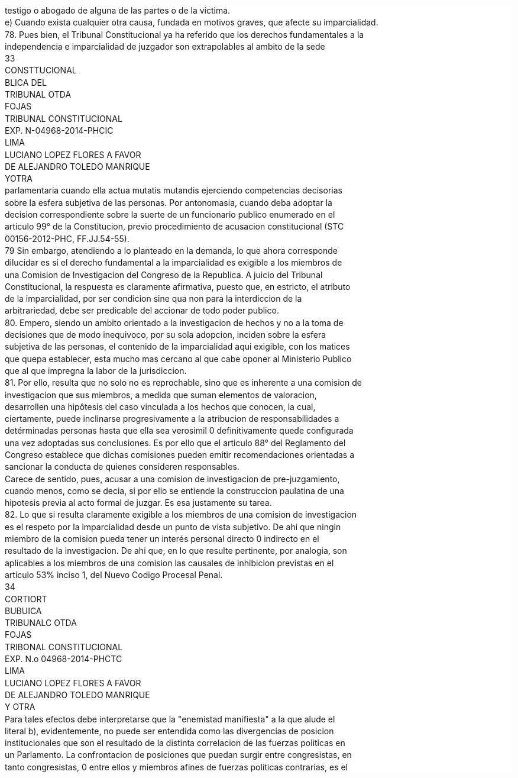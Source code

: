 testigo o abogado de alguna de las partes o de la victima.  
e) Cuando exista cualquier otra causa, fundada en motivos graves, que afecte su imparcialidad.  
78. Pues bien, el Tribunal Constitucional ya ha referido que los derechos fundamentales a la  
independencia e imparcialidad de juzgador son extrapolables al ambito de la sede  
33  
CONSTTUCIONAL  
BLICA DEL  
TRIBUNAL OTDA  
FOJAS  
TRIBUNAL CONSTITUCIONAL  
EXP. N-04968-2014-PHCIC  
LIMA  
LUCIANO LOPEZ FLORES A FAVOR  
DE ALEJANDRO TOLEDO MANRIQUE  
YOTRA  
parlamentaria cuando ella actua mutatis mutandis ejerciendo competencias decisorias  
sobre la esfera subjetiva de las personas. Por antonomasia, cuando deba adoptar la  
decision correspondiente sobre la suerte de un funcionario publico enumerado en el  
articulo 99° de la Constitucion, previo procedimiento de acusacion constitucional (STC  
00156-2012-PHC, FF.JJ.54-55).  
79 Sin embargo, atendiendo a lo planteado en la demanda, lo que ahora corresponde  
dilucidar es si el derecho fundamental a la imparcialidad es exigible a los miembros de  
una Comision de Investigacion del Congreso de la Republica. A juicio del Tribunal  
Constitucional, la respuesta es claramente afirmativa, puesto que, en estricto, el atributo  
de la imparcialidad, por ser condicion sine qua non para la interdiccion de la  
arbitrariedad, debe ser predicable del accionar de todo poder publico.  
80. Empero, siendo un ambito orientado a la investigacion de hechos y no a la toma de  
decisiones que de modo inequivoco, por su sola adopcion, inciden sobre la esfera  
subjetiva de las personas, el contenido de la imparcialidad aqui exigible, con los matices  
que quepa establecer, esta mucho mas cercano al que cabe oponer al Ministerio Publico  
que al que impregna la labor de la jurisdiccion.  
81. Por ello, resulta que no solo no es reprochable, sino que es inherente a una comision de  
investigacion que sus miembros, a medida que suman elementos de valoracion,  
desarrollen una hipôtesis del caso vinculada a los hechos que conocen, la cual,  
ciertamente, puede inclinarse progresivamente a la atribucion de responsabilidades a  
detérminadas personas hasta que ella sea verosimil 0 definitivamente quede configurada  
una vez adoptadas sus conclusiones. Es por ello que el articulo 88° del Reglamento del  
Congreso establece que dichas comisiones pueden emitir recomendaciones orientadas a  
sancionar la conducta de quienes consideren responsables.  
Carece de sentido, pues, acusar a una comision de investigacion de pre-juzgamiento,  
cuando menos, como se decia, si por ello se entiende la construccion paulatina de una  
hipotesis previa al acto formal de juzgar. Es esa justamente su tarea.  
82. Lo que si resulta claramente exigible a los miembros de una comision de investigacion  
es el respeto por la imparcialidad desde un punto de vista subjetivo. De ahi que ningin  
miembro de la comision pueda tener un interés personal directo 0 indirecto en el  
resultado de la investigacion. De ahi que, en lo que resulte pertinente, por analogia, son  
aplicables a los miembros de una comision las causales de inhibicion previstas en el  
articulo 53% inciso 1, del Nuevo Codigo Procesal Penal.  
34  
CORTIORT  
BUBUICA  
TRIBUNALC OTDA  
FOJAS  
TRIBONAL CONSTITUCIONAL  
EXP. N.o 04968-2014-PHCTC  
LIMA  
LUCIANO LOPEZ FLORES A FAVOR  
DE ALEJANDRO TOLEDO MANRIQUE  
Y OTRA  
Para tales efectos debe interpretarse que la "enemistad manifiesta" a la que alude el  
literal b), evidentemente, no puede ser entendida como las divergencias de posicion  
institucionales que son el resultado de la distinta correlacion de las fuerzas politicas en  
un Parlamento. La confrontacion de posiciones que puedan surgir entre congresistas, en  
tanto congresistas, 0 entre ellos y miembros afines de fuerzas politicas contrarias, es el  